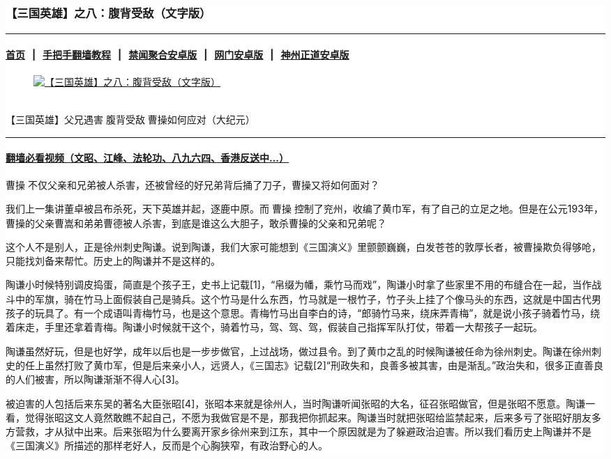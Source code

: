 ### 【三国英雄】之八：腹背受敌（文字版）
------------------------

#### [首页](https://github.com/gfw-breaker/banned-news/blob/master/README.md) &nbsp;&nbsp;|&nbsp;&nbsp; [手把手翻墙教程](https://github.com/gfw-breaker/guides/wiki) &nbsp;&nbsp;|&nbsp;&nbsp; [禁闻聚合安卓版](https://github.com/gfw-breaker/bn-android) &nbsp;&nbsp;|&nbsp;&nbsp; [网门安卓版](https://github.com/oGate2/oGate) &nbsp;&nbsp;|&nbsp;&nbsp; [神州正道安卓版](https://github.com/SzzdOgate/update) 



<div><div class="featured_image">
 <a href="https://i.ntdtv.com/assets/uploads/2020/01/d12f82d409b565bdf44500a5bba3f8d0-600x400-675.jpg" target="_blank">
  <figure>
   <img alt="【三国英雄】之八：腹背受敌（文字版）" src="https://i.ntdtv.com/assets/uploads/2020/01/d12f82d409b565bdf44500a5bba3f8d0-600x400-675-800x450.jpg"/>
  </figure><br/>
 </a>
 <span class="caption">
  【三国英雄】父兄遇害 腹背受敌 曹操如何应对（大纪元）
 </span>
</div>
</div><hr/>

#### [翻墙必看视频（文昭、江峰、法轮功、八九六四、香港反送中...）](https://github.com/gfw-breaker/banned-news/blob/master/pages/link3.md)

<div><div class="post_content" itemprop="articleBody">
 <p>
  <ok href="https://www.ntdtv.com/gb/曹操.htm">
   曹操
  </ok>
  不仅父亲和兄弟被人杀害，还被曾经的好兄弟背后捅了刀子，曹操又将如何面对？
 </p>
 <div class="video_fit_container">
 </div>
 <p>
  我们上一集讲董卓被吕布杀死，天下英雄并起，逐鹿中原。而
  <ok href="https://www.ntdtv.com/gb/曹操.htm">
   曹操
  </ok>
  控制了兖州，收编了黄巾军，有了自己的立足之地。但是在公元193年，曹操的父亲曹嵩和弟弟曹德被人杀害，到底是谁这么大胆子，敢杀曹操的父亲和兄弟呢？
 </p>
 <p>
  这个人不是别人，正是徐州刺史陶谦。说到陶谦，我们大家可能想到《三国演义》里颤颤巍巍，白发苍苍的敦厚长者，被曹操欺负得够呛，只能找刘备来帮忙。历史上的陶谦并不是这样的。
 </p>
 <p>
  陶谦小时候特别调皮捣蛋，简直是个孩子王，史书上记载[1]，“帛缀为幡，乘竹马而戏”，陶谦小时拿了些家里不用的布缝合在一起，当作战斗中的军旗，骑在竹马上面假装自己是骑兵。这个竹马是什么东西，竹马就是一根竹子，竹子头上挂了个像马头的东西，这就是中国古代男孩子的玩具了。有一个成语叫青梅竹马，也是这个意思。青梅竹马出自李白的诗，“郎骑竹马来，绕床弄青梅”，就是说小孩子骑着竹马，绕着床走，手里还拿着青梅。陶谦小时候就干这个，骑着竹马，驾、驾、驾，假装自己指挥军队打仗，带着一大帮孩子一起玩。
 </p>
 <p>
  陶谦虽然好玩，但是也好学，成年以后也是一步步做官，上过战场，做过县令。到了黄巾之乱的时候陶谦被任命为徐州刺史。陶谦在徐州刺史的任上虽然打败了黄巾军，但是后来亲小人，远贤人，《三国志》记载[2]“刑政失和，良善多被其害，由是渐乱。”政治失和，很多正直善良的人们被害，所以陶谦渐渐不得人心[3]。
 </p>
 <p>
  被迫害的人包括后来东吴的著名大臣张昭[4]，张昭本来就是徐州人，当时陶谦听闻张昭的大名，征召张昭做官，但是张昭不愿意。陶谦一看，觉得张昭这文人竟然敢瞧不起自己，不愿为我做官是不是，那我把你抓起来。陶谦当时就把张昭给监禁起来，后来多亏了张昭好朋友多方营救，才从狱中出来。后来张昭为什么要离开家乡徐州来到江东，其中一个原因就是为了躲避政治迫害。所以我们看历史上陶谦并不是《三国演义》所描述的那样老好人，反而是个心胸狭窄，有政治野心的人。
 </p>
 <p>